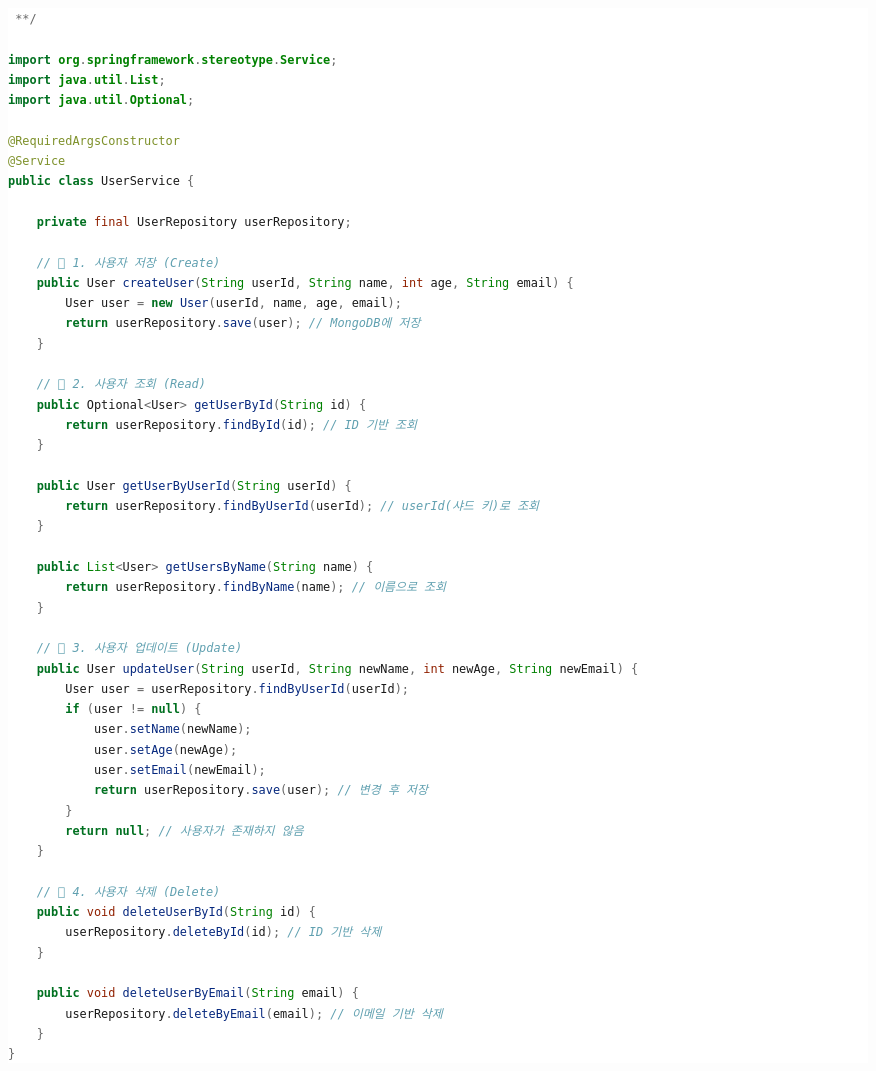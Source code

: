 ```java
 **/

import org.springframework.stereotype.Service;
import java.util.List;
import java.util.Optional;

@RequiredArgsConstructor
@Service
public class UserService {
    
    private final UserRepository userRepository;

    // 🔹 1. 사용자 저장 (Create)
    public User createUser(String userId, String name, int age, String email) {
        User user = new User(userId, name, age, email);
        return userRepository.save(user); // MongoDB에 저장
    }

    // 🔹 2. 사용자 조회 (Read)
    public Optional<User> getUserById(String id) {
        return userRepository.findById(id); // ID 기반 조회
    }

    public User getUserByUserId(String userId) {
        return userRepository.findByUserId(userId); // userId(샤드 키)로 조회
    }

    public List<User> getUsersByName(String name) {
        return userRepository.findByName(name); // 이름으로 조회
    }

    // 🔹 3. 사용자 업데이트 (Update)
    public User updateUser(String userId, String newName, int newAge, String newEmail) {
        User user = userRepository.findByUserId(userId);
        if (user != null) {
            user.setName(newName);
            user.setAge(newAge);
            user.setEmail(newEmail);
            return userRepository.save(user); // 변경 후 저장
        }
        return null; // 사용자가 존재하지 않음
    }

    // 🔹 4. 사용자 삭제 (Delete)
    public void deleteUserById(String id) {
        userRepository.deleteById(id); // ID 기반 삭제
    }

    public void deleteUserByEmail(String email) {
        userRepository.deleteByEmail(email); // 이메일 기반 삭제
    }
}
```
